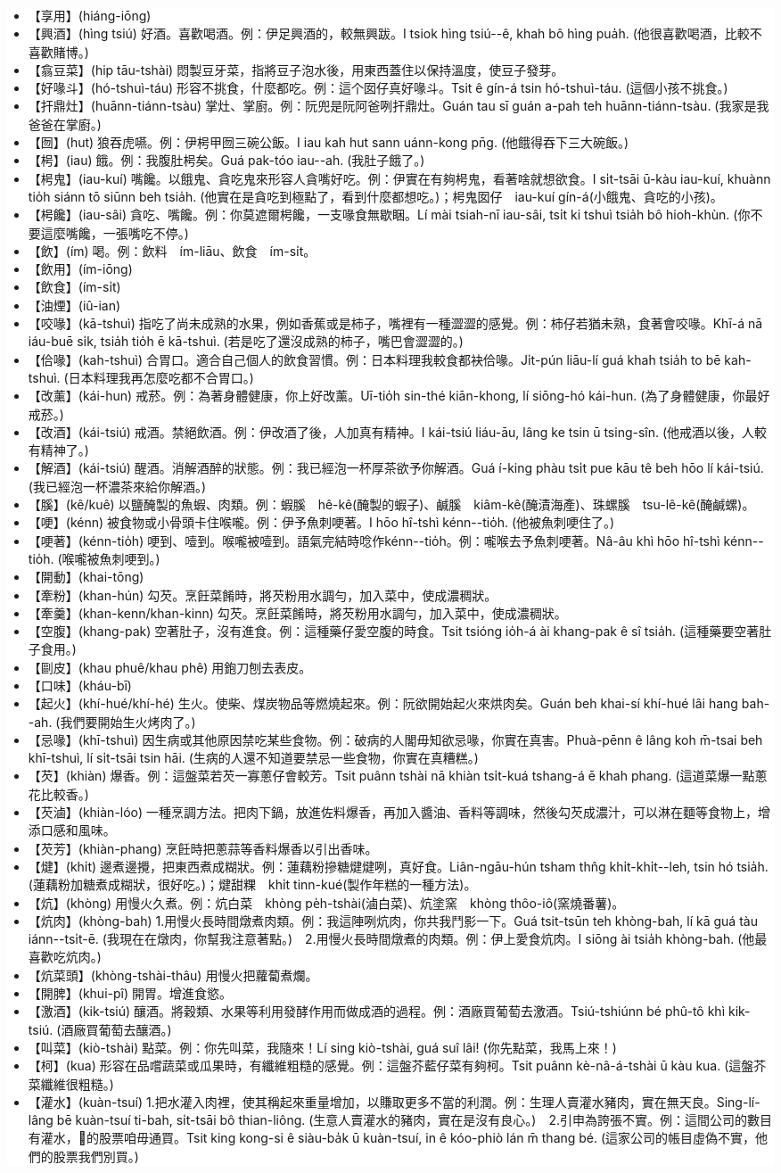 * 【享用】(hiáng-iōng) 
* 【興酒】(hìng tsiú) 好酒。喜歡喝酒。例：伊足興酒的，較無興跋。I tsiok hìng tsiú--ê, khah bô hìng pua̍h. (他很喜歡喝酒，比較不喜歡賭博。)　
* 【翕豆菜】(hip tāu-tshài) 悶製豆牙菜，指將豆子泡水後，用東西蓋住以保持溫度，使豆子發芽。
* 【好喙斗】(hó-tshuì-táu)  形容不挑食，什麼都吃。例：這个囡仔真好喙斗。Tsit ê gín-á tsin hó-tshuì-táu. (這個小孩不挑食。)　
* 【扞鼎灶】(huānn-tiánn-tsàu) 掌灶、掌廚。例：阮兜是阮阿爸咧扞鼎灶。Guán tau sī guán a-pah teh huānn-tiánn-tsàu. (我家是我爸爸在掌廚。)　
* 【囫】(hut) 狼吞虎嚥。例：伊枵甲囫三碗公飯。I iau kah hut sann uánn-kong pn̄g. (他餓得吞下三大碗飯。)　
* 【枵】(iau) 餓。例：我腹肚枵矣。Guá pak-tóo iau--ah. (我肚子餓了。)　
* 【枵鬼】(iau-kuí) 嘴饞。以餓鬼、貪吃鬼來形容人貪嘴好吃。例：伊實在有夠枵鬼，看著啥就想欲食。I si̍t-tsāi ū-kàu iau-kuí, khuànn tio̍h siánn tō siūnn beh tsia̍h. (他實在是貪吃到極點了，看到什麼都想吃。)；枵鬼囡仔　iau-kuí gín-á(小餓鬼、貪吃的小孩)。
* 【枵饞】(iau-sâi) 貪吃、嘴饞。例：你莫遮爾枵饞，一支喙食無歇睏。Lí mài tsiah-nī iau-sâi, tsi̍t ki tshuì tsia̍h bô hioh-khùn. (你不要這麼嘴饞，一張嘴吃不停。)　
* 【飲】(ím) 喝。例：飲料　ím-liāu、飲食　ím-si̍t。
* 【飲用】(ím-iōng) 
* 【飲食】(ím-si̍t) 
* 【油煙】(iû-ian) 
* 【咬喙】(kā-tshuì) 指吃了尚未成熟的水果，例如香蕉或是柿子，嘴裡有一種澀澀的感覺。例：柿仔若猶未熟，食著會咬喙。Khī-á nā iáu-buē si̍k, tsia̍h tio̍h ē kā-tshuì. (若是吃了還沒成熟的柿子，嘴巴會澀澀的。)　
* 【佮喙】(kah-tshuì) 合胃口。適合自己個人的飲食習慣。例：日本料理我較食都袂佮喙。Ji̍t-pún liāu-lí guá khah tsia̍h to bē kah-tshuì. (日本料理我再怎麼吃都不合胃口。)　
* 【改薰】(kái-hun) 戒菸。例：為著身體健康，你上好改薰。Uī-tio̍h sin-thé kiān-khong, lí siōng-hó kái-hun. (為了身體健康，你最好戒菸。)　
* 【改酒】(kái-tsiú) 戒酒。禁絕飲酒。例：伊改酒了後，人加真有精神。I kái-tsiú liáu-āu, lâng ke tsin ū tsing-sîn. (他戒酒以後，人較有精神了。)　
* 【解酒】(kái-tsiú) 醒酒。消解酒醉的狀態。例：我已經泡一杯厚茶欲予你解酒。Guá í-king phàu tsi̍t pue kāu tê beh hōo lí kái-tsiú. (我已經泡一杯濃茶來給你解酒。)　
* 【膎】(kê/kuê) 以鹽醃製的魚蝦、肉類。例：蝦膎　hê-kê(醃製的蝦子)、鹹膎　kiâm-kê(醃漬海產)、珠螺膎　tsu-lê-kê(醃鹹螺)。
* 【哽】(kénn) 被食物或小骨頭卡住喉嚨。例：伊予魚刺哽著。I hōo hî-tshì kénn--tio̍h. (他被魚刺哽住了。)　
* 【哽著】(kénn-tio̍h) 哽到、噎到。喉嚨被噎到。語氣完結時唸作kénn--tio̍h。例：嚨喉去予魚刺哽著。Nâ-âu khì hōo hî-tshì kénn--tio̍h. (喉嚨被魚刺哽到。)　
* 【開動】(khai-tōng) 
* 【牽粉】(khan-hún) 勾芡。烹飪菜餚時，將芡粉用水調勻，加入菜中，使成濃稠狀。
* 【牽羹】(khan-kenn/khan-kinn) 勾芡。烹飪菜餚時，將芡粉用水調勻，加入菜中，使成濃稠狀。
* 【空腹】(khang-pak) 空著肚子，沒有進食。例：這種藥仔愛空腹的時食。Tsit tsióng io̍h-á ài khang-pak ê sî tsia̍h. (這種藥要空著肚子食用。)　
* 【剾皮】(khau phuê/khau phê) 用鉋刀刨去表皮。
* 【口味】(kháu-bī) 
* 【起火】(khí-hué/khí-hé) 生火。使柴、煤炭物品等燃燒起來。例：阮欲開始起火來烘肉矣。Guán beh khai-sí khí-hué lâi hang bah--ah. (我們要開始生火烤肉了。)　
* 【忌喙】(khī-tshuì) 因生病或其他原因禁吃某些食物。例：破病的人閣毋知欲忌喙，你實在真害。Phuà-pēnn ê lâng koh m̄-tsai beh khī-tshuì, lí si̍t-tsāi tsin hāi. (生病的人還不知道要禁忌一些食物，你實在真糟糕。)　
* 【芡】(khiàn) 爆香。例：這盤菜若芡一寡蔥仔會較芳。Tsit puânn tshài nā khiàn tsi̍t-kuá tshang-á ē khah phang. (這道菜爆一點蔥花比較香。)　
* 【芡滷】(khiàn-lóo) 一種烹調方法。把肉下鍋，放進佐料爆香，再加入醬油、香料等調味，然後勾芡成濃汁，可以淋在麵等食物上，增添口感和風味。
* 【芡芳】(khiàn-phang) 烹飪時把蔥蒜等香料爆香以引出香味。
* 【煡】(khi̍t) 邊煮邊攪，把東西煮成糊狀。例：蓮藕粉摻糖煡煡咧，真好食。Liân-ngāu-hún tsham thn̂g khi̍t-khi̍t--leh, tsin hó tsia̍h. (蓮藕粉加糖煮成糊狀，很好吃。)；煡甜粿　khi̍t tinn-kué(製作年糕的一種方法)。
* 【炕】(khòng) 用慢火久煮。例：炕白菜　khòng pe̍h-tshài(滷白菜)、炕塗窯　khòng thôo-iô(窯燒番薯)。
* 【炕肉】(khòng-bah) 1.用慢火長時間燉煮肉類。例：我這陣咧炕肉，你共我鬥影一下。Guá tsit-tsūn teh khòng-bah, lí kā guá tàu iánn--tsi̍t-ē. (我現在在燉肉，你幫我注意著點。)　2.用慢火長時間燉煮的肉類。例：伊上愛食炕肉。I siōng ài tsia̍h khòng-bah. (他最喜歡吃炕肉。)　
* 【炕菜頭】(khòng-tshài-thâu) 用慢火把蘿蔔煮爛。
* 【開脾】(khui-pî) 開胃。增進食慾。
* 【激酒】(kik-tsiú) 釀酒。將穀類、水果等利用發酵作用而做成酒的過程。例：酒廠買葡萄去激酒。Tsiú-tshiúnn bé phû-tô khì kik-tsiú. (酒廠買葡萄去釀酒。)　
* 【叫菜】(kiò-tshài) 點菜。例：你先叫菜，我隨來！Lí sing kiò-tshài, guá suî lâi! (你先點菜，我馬上來！)　
* 【柯】(kua) 形容在品嚐蔬菜或瓜果時，有纖維粗糙的感覺。例：這盤芥藍仔菜有夠柯。Tsit puânn kè-nâ-á-tshài ū kàu kua. (這盤芥菜纖維很粗糙。)　
* 【灌水】(kuàn-tsuí) 1.把水灌入肉裡，使其稱起來重量增加，以賺取更多不當的利潤。例：生理人賣灌水豬肉，實在無天良。Sing-lí-lâng bē kuàn-tsuí ti-bah, si̍t-tsāi bô thian-liông. (生意人賣灌水的豬肉，實在是沒有良心。)　2.引申為誇張不實。例：這間公司的數目有灌水，𪜶的股票咱毋通買。Tsit king kong-si ê siàu-ba̍k ū kuàn-tsuí, in ê kóo-phiò lán m̄ thang bé. (這家公司的帳目虛偽不實，他們的股票我們別買。)　
